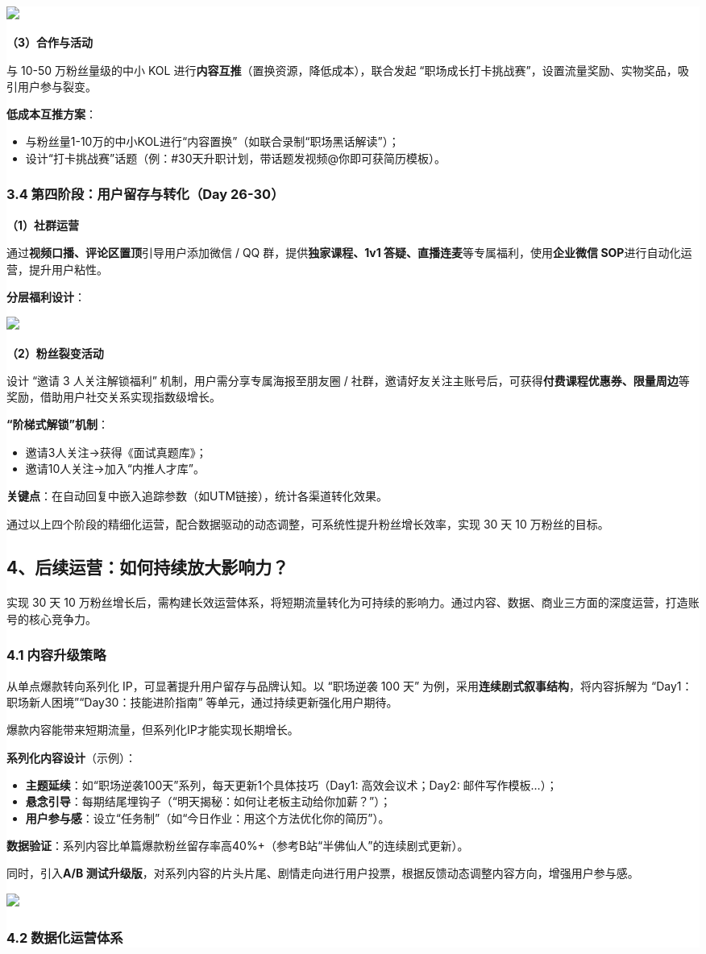 ![](https://image.woshipm.com/wp-files/2025/04/viPpHuHmHH8BtirX6E7B.png)

**（3）合作与活动**

与 10-50 万粉丝量级的中小 KOL 进行**内容互推**（置换资源，降低成本），联合发起 “职场成长打卡挑战赛”，设置流量奖励、实物奖品，吸引用户参与裂变。

**低成本互推方案**：

*   与粉丝量1-10万的中小KOL进行“内容置换”（如联合录制“职场黑话解读”）；
*   设计“打卡挑战赛”话题（例：#30天升职计划，带话题发视频@你即可获简历模板）。

### 3.4 第四阶段：用户留存与转化（Day 26-30）

**（1）社群运营**

通过**视频口播、评论区置顶**引导用户添加微信 / QQ 群，提供**独家课程、1v1 答疑、直播连麦**等专属福利，使用**企业微信 SOP**进行自动化运营，提升用户粘性。

**分层福利设计**：

![](https://image.woshipm.com/wp-files/2025/04/5PDbq8PbE3B10zd5JbrY.png)

**（2）粉丝裂变活动**

设计 “邀请 3 人关注解锁福利” 机制，用户需分享专属海报至朋友圈 / 社群，邀请好友关注主账号后，可获得**付费课程优惠券、限量周边**等奖励，借助用户社交关系实现指数级增长。

**“阶梯式解锁”机制**：

*   邀请3人关注→获得《面试真题库》；
*   邀请10人关注→加入“内推人才库”。

**关键点**：在自动回复中嵌入追踪参数（如UTM链接），统计各渠道转化效果。

通过以上四个阶段的精细化运营，配合数据驱动的动态调整，可系统性提升粉丝增长效率，实现 30 天 10 万粉丝的目标。

## 4、后续运营：如何持续放大影响力？

实现 30 天 10 万粉丝增长后，需构建长效运营体系，将短期流量转化为可持续的影响力。通过内容、数据、商业三方面的深度运营，打造账号的核心竞争力。

### 4.1 内容升级策略

从单点爆款转向系列化 IP，可显著提升用户留存与品牌认知。以 “职场逆袭 100 天” 为例，采用**连续剧式叙事结构**，将内容拆解为 “Day1：职场新人困境”“Day30：技能进阶指南” 等单元，通过持续更新强化用户期待。

爆款内容能带来短期流量，但系列化IP才能实现长期增长。

**系列化内容设计**（示例）：

*   **主题延续**：如“职场逆袭100天”系列，每天更新1个具体技巧（Day1: 高效会议术；Day2: 邮件写作模板…）；
*   **悬念引导**：每期结尾埋钩子（“明天揭秘：如何让老板主动给你加薪？”）；
*   **用户参与感**：设立“任务制”（如“今日作业：用这个方法优化你的简历”）。

**数据验证**：系列内容比单篇爆款粉丝留存率高40%+（参考B站“半佛仙人”的连续剧式更新）。

同时，引入**A/B 测试升级版**，对系列内容的片头片尾、剧情走向进行用户投票，根据反馈动态调整内容方向，增强用户参与感。

![](https://image.woshipm.com/wp-files/2025/04/f5Gtl3ksU6sINayKTqC6.png)

### 4.2 数据化运营体系
